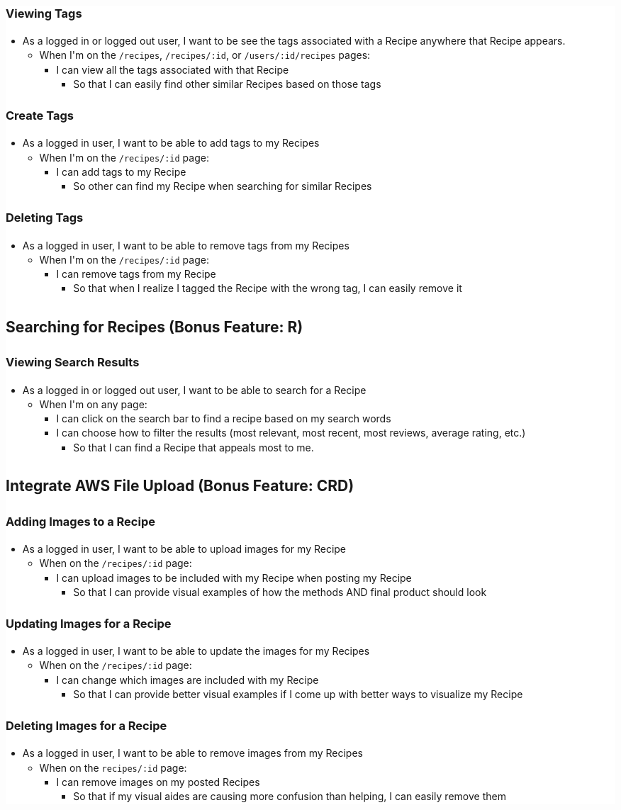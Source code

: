 ### Viewing Tags
* As a logged in or logged out user, I want to be see the tags associated with a Recipe anywhere that Recipe appears.
    * When I'm on the `/recipes`, `/recipes/:id`, or `/users/:id/recipes` pages:
        * I can view all the tags associated with that Recipe
            * So that I can easily find other similar Recipes based on those tags

### Create Tags
* As a logged in user, I want to be able to add tags to my Recipes
    * When I'm on the `/recipes/:id` page:
        * I can add tags to my Recipe
            * So other can find my Recipe when searching for similar Recipes

### Deleting Tags
* As a logged in user, I want to be able to remove tags from my Recipes
    * When I'm on the `/recipes/:id` page:
        * I can remove tags from my Recipe
            * So that when I realize I tagged the Recipe with the wrong tag, I can easily remove it

## Searching for Recipes (Bonus Feature: R)

### Viewing Search Results
* As a logged in or logged out user, I want to be able to search for a Recipe
    * When I'm on any page:
        * I can click on the search bar to find a recipe based on my search words
        * I can choose how to filter the results (most relevant, most recent, most reviews, average rating, etc.)
            * So that I can find a Recipe that appeals most to me.

## Integrate AWS File Upload (Bonus Feature: CRD)

### Adding Images to a Recipe
* As a logged in user, I want to be able to upload images for my Recipe
    * When on the `/recipes/:id` page:
        * I can upload images to be included with my Recipe when posting my Recipe
            * So that I can provide visual examples of how the methods AND final product should look

### Updating Images for a Recipe
* As a logged in user, I want to be able to update the images for my Recipes
    * When on the `/recipes/:id` page:
        * I can change which images are included with my Recipe
            * So that I can provide better visual examples if I come up with better ways to visualize my Recipe

### Deleting Images for a Recipe
* As a logged in user, I want to be able to remove images from my Recipes
    * When on the `recipes/:id` page:
        * I can remove images on my posted Recipes
            * So that if my visual aides are causing more confusion than helping, I can easily remove them
